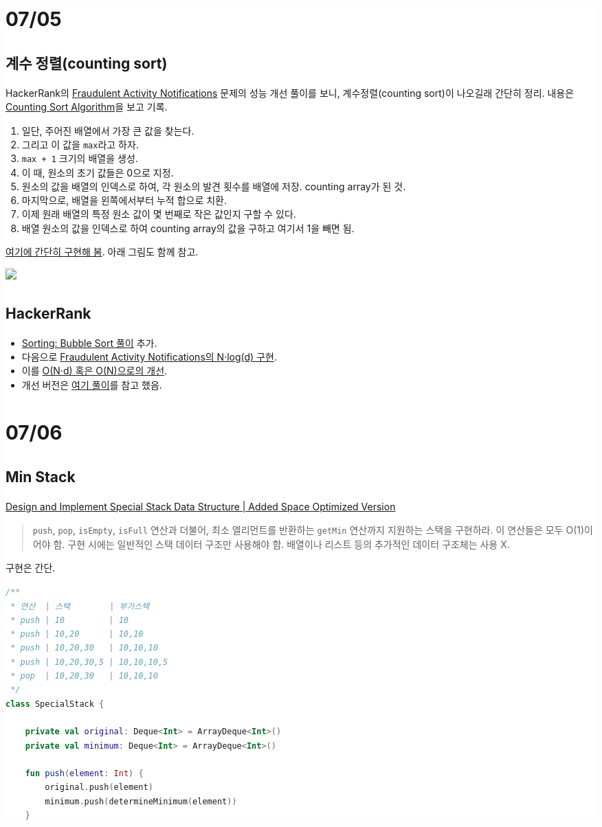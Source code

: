 
# 07/05

## 계수 정렬(counting sort)

HackerRank의 [Fraudulent Activity Notifications](https://www.hackerrank.com/challenges/fraudulent-activity-notifications/problem) 문제의 성능 개선 풀이를 보니, 계수정렬(counting sort)이 나오길래 간단히 정리. 내용은 [Counting Sort Algorithm](https://www.programiz.com/dsa/counting-sort)을 보고 기록.

1. 일단, 주어진 배열에서 가장 큰 값을 찾는다.
2. 그리고 이 값을 `max`라고 하자.
3. `max + 1` 크기의 배열을 생성.
4. 이 때, 원소의 초기 값들은 0으로 지정.
5. 원소의 값을 배열의 인덱스로 하여, 각 원소의 발견 횟수를 배열에 저장. counting array가 된 것.
6. 마지막으로, 배열을 왼쪽에서부터 누적 합으로 치환.
7. 이제 원래 배열의 특정 원소 값이 몇 번째로 작은 값인지 구할 수 있다.
8. 배열 원소의 값을 인덱스로 하여 counting array의 값을 구하고 여기서 1을 빼면 됨.

[여기에 간단히 구현해 봄](https://github.com/codehumane/algorithm/commit/21c29ce2b777f30ec5e15bb717b0a1bf63915ca2). 아래 그림도 함께 참고.

![](https://cdn.programiz.com/sites/tutorial2program/files/Counting-sort-4_1.png)

## HackerRank

- [Sorting: Bubble Sort 풀이](https://github.com/codehumane/algorithm/commit/c7a2dd8192bb9aaeb61ea67dc8946bcfcc5f792b) 추가.
- 다음으로 [Fraudulent Activity Notifications의 N·log(d) 구현](https://github.com/codehumane/algorithm/commit/980c71f56ad42f5d478396e30aa7182b431afae1).
- 이를 [O(N·d) 혹은 O(N)으로의 개선](https://github.com/codehumane/algorithm/commit/9cc4c98238257352178a680df908037dc7e8ff29).
- 개선 버전은 [여기 풀이](https://fizzbuzzer.com/fraudulent-activity-notifications-challenge/)를 참고 했음.

# 07/06

## Min Stack

[Design and Implement Special Stack Data Structure | Added Space Optimized Version](https://www.geeksforgeeks.org/design-and-implement-special-stack-data-structure/)

> `push`, `pop`, `isEmpty`, `isFull` 연산과 더불어, 최소 엘리먼트를 반환하는 `getMin` 연산까지 지원하는 스택을 구현하라. 이 연산들은 모두 O(1)이어야 함. 구현 시에는 일반적인 스택 데이터 구조만 사용해야 함. 배열이나 리스트 등의 추가적인 데이터 구조체는 사용 X.

구현은 간단.

```kotlin
/**
 * 연산  | 스택        | 부가스택
 * push | 10         | 10
 * push | 10,20      | 10,10
 * push | 10,20,30   | 10,10,10
 * push | 10,20,30,5 | 10,10,10,5
 * pop  | 10,20,30   | 10,10,10
 */
class SpecialStack {

    private val original: Deque<Int> = ArrayDeque<Int>()
    private val minimum: Deque<Int> = ArrayDeque<Int>()

    fun push(element: Int) {
        original.push(element)
        minimum.push(determineMinimum(element))
    }
```